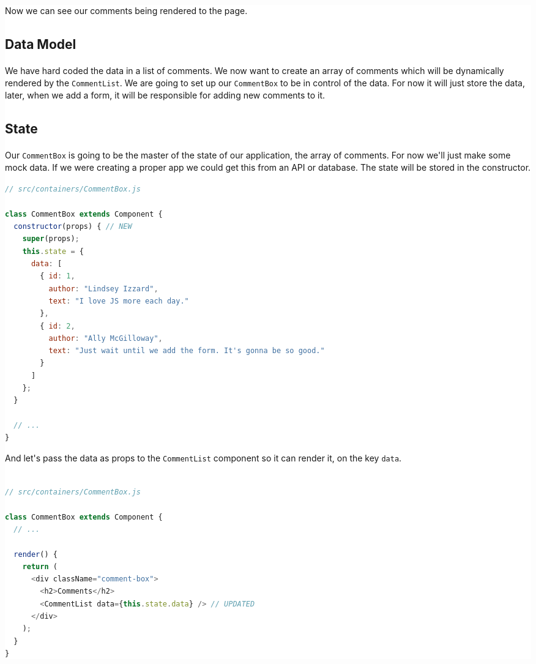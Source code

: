 Now we can see our comments being rendered to the page.

## Data Model

We have hard coded the data in a list of comments. We now want to create an array of comments which will be dynamically rendered by the `CommentList`. We are going to set up our `CommentBox` to be in control of the data. For now it will just store the data, later, when we add a form, it will be responsible for adding new comments to it.

## State

Our `CommentBox` is going to be the master of the state of our application, the array of comments. For now we'll just make some mock data. If we were creating a proper app we could get this from an API or database. The state will be stored in the constructor.

```js
// src/containers/CommentBox.js

class CommentBox extends Component {
  constructor(props) { // NEW
    super(props);
    this.state = {
      data: [
        { id: 1,
          author: "Lindsey Izzard",
          text: "I love JS more each day."
        },
        { id: 2,
          author: "Ally McGilloway",
          text: "Just wait until we add the form. It's gonna be so good."
        }
      ]
    };
  }

  // ...
}
```

And let's pass the data as props to the `CommentList` component so it can render it, on the key `data`.

```js

// src/containers/CommentBox.js

class CommentBox extends Component {
  // ...

  render() {
    return (
      <div className="comment-box">
        <h2>Comments</h2>
        <CommentList data={this.state.data} /> // UPDATED
      </div>
    );
  }
}

```

